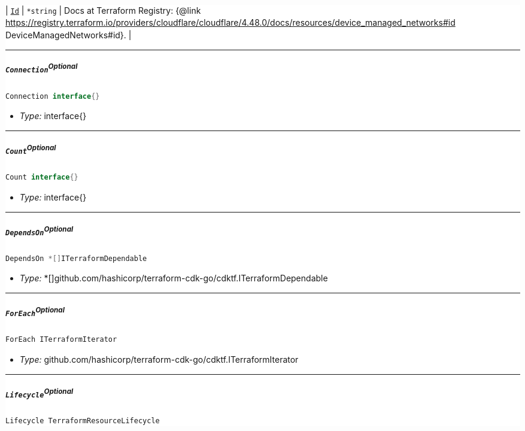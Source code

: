 | <code><a href="#@cdktf/provider-cloudflare.deviceManagedNetworks.DeviceManagedNetworksConfig.property.id">Id</a></code> | <code>*string</code> | Docs at Terraform Registry: {@link https://registry.terraform.io/providers/cloudflare/cloudflare/4.48.0/docs/resources/device_managed_networks#id DeviceManagedNetworks#id}. |

---

##### `Connection`<sup>Optional</sup> <a name="Connection" id="@cdktf/provider-cloudflare.deviceManagedNetworks.DeviceManagedNetworksConfig.property.connection"></a>

```go
Connection interface{}
```

- *Type:* interface{}

---

##### `Count`<sup>Optional</sup> <a name="Count" id="@cdktf/provider-cloudflare.deviceManagedNetworks.DeviceManagedNetworksConfig.property.count"></a>

```go
Count interface{}
```

- *Type:* interface{}

---

##### `DependsOn`<sup>Optional</sup> <a name="DependsOn" id="@cdktf/provider-cloudflare.deviceManagedNetworks.DeviceManagedNetworksConfig.property.dependsOn"></a>

```go
DependsOn *[]ITerraformDependable
```

- *Type:* *[]github.com/hashicorp/terraform-cdk-go/cdktf.ITerraformDependable

---

##### `ForEach`<sup>Optional</sup> <a name="ForEach" id="@cdktf/provider-cloudflare.deviceManagedNetworks.DeviceManagedNetworksConfig.property.forEach"></a>

```go
ForEach ITerraformIterator
```

- *Type:* github.com/hashicorp/terraform-cdk-go/cdktf.ITerraformIterator

---

##### `Lifecycle`<sup>Optional</sup> <a name="Lifecycle" id="@cdktf/provider-cloudflare.deviceManagedNetworks.DeviceManagedNetworksConfig.property.lifecycle"></a>

```go
Lifecycle TerraformResourceLifecycle
```
